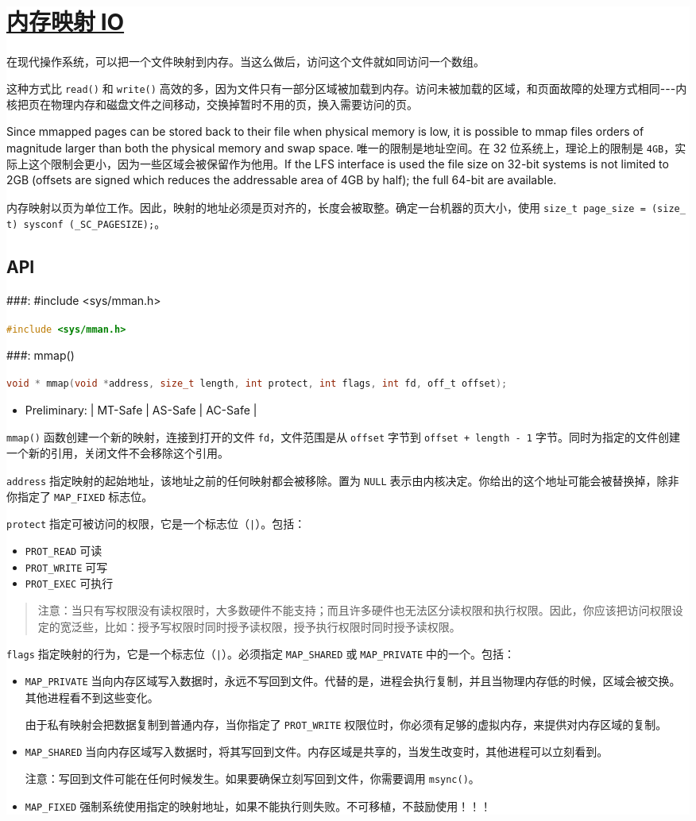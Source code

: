 # [内存映射 IO](https://www.gnu.org/software/libc/manual/html_node/Memory_002dmapped-I_002fO.html#Memory_002dmapped-I_002fO)

在现代操作系统，可以把一个文件映射到内存。当这么做后，访问这个文件就如同访问一个数组。

这种方式比 `read()` 和 `write()` 高效的多，因为文件只有一部分区域被加载到内存。访问未被加载的区域，和页面故障的处理方式相同---内核把页在物理内存和磁盘文件之间移动，交换掉暂时不用的页，换入需要访问的页。

Since mmapped pages can be stored back to their file when physical memory is low, it is possible to mmap files orders of magnitude larger than both the physical memory and swap space. 唯一的限制是地址空间。在 32 位系统上，理论上的限制是 `4GB`，实际上这个限制会更小，因为一些区域会被保留作为他用。If the LFS interface is used the file size on 32-bit systems is not limited to 2GB (offsets are signed which reduces the addressable area of 4GB by half); the full 64-bit are available. 

内存映射以页为单位工作。因此，映射的地址必须是页对齐的，长度会被取整。确定一台机器的页大小，使用 `size_t page_size = (size_t) sysconf (_SC_PAGESIZE);`。

## API

###: #include &lt;sys/mman.h&gt;

```c
#include <sys/mman.h>
```

###: mmap()

```c
void * mmap(void *address, size_t length, int protect, int flags, int fd, off_t offset);
```

* Preliminary: | MT-Safe | AS-Safe | AC-Safe |

`mmap()` 函数创建一个新的映射，连接到打开的文件 `fd`，文件范围是从 `offset` 字节到 `offset + length - 1` 字节。同时为指定的文件创建一个新的引用，关闭文件不会移除这个引用。

`address` 指定映射的起始地址，该地址之前的任何映射都会被移除。置为 `NULL` 表示由内核决定。你给出的这个地址可能会被替换掉，除非你指定了 `MAP_FIXED` 标志位。

`protect` 指定可被访问的权限，它是一个标志位（`|`）。包括：

* `PROT_READ` 可读
* `PROT_WRITE` 可写
* `PROT_EXEC` 可执行

> 注意：当只有写权限没有读权限时，大多数硬件不能支持；而且许多硬件也无法区分读权限和执行权限。因此，你应该把访问权限设定的宽泛些，比如：授予写权限时同时授予读权限，授予执行权限时同时授予读权限。

`flags` 指定映射的行为，它是一个标志位（`|`）。必须指定 `MAP_SHARED` 或 `MAP_PRIVATE` 中的一个。包括：

* `MAP_PRIVATE` 当向内存区域写入数据时，永远不写回到文件。代替的是，进程会执行复制，并且当物理内存低的时候，区域会被交换。其他进程看不到这些变化。

  由于私有映射会把数据复制到普通内存，当你指定了 `PROT_WRITE` 权限位时，你必须有足够的虚拟内存，来提供对内存区域的复制。

* `MAP_SHARED` 当向内存区域写入数据时，将其写回到文件。内存区域是共享的，当发生改变时，其他进程可以立刻看到。

  注意：写回到文件可能在任何时候发生。如果要确保立刻写回到文件，你需要调用 `msync()`。

* `MAP_FIXED` 强制系统使用指定的映射地址，如果不能执行则失败。不可移植，不鼓励使用！！！

